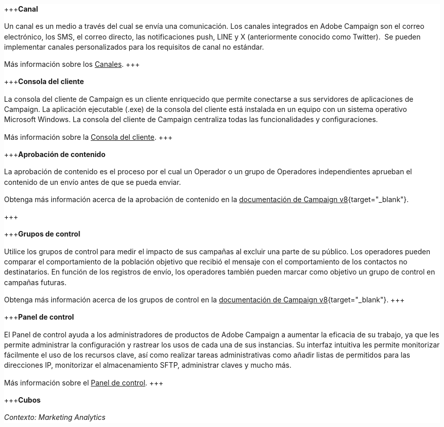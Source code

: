 

+++**Canal**

Un canal es un medio a través del cual se envía una comunicación. Los canales integrados en Adobe Campaign son el correo electrónico, los SMS, el correo directo, las notificaciones push, LINE y X (anteriormente conocido como Twitter).  Se pueden implementar canales personalizados para los requisitos de canal no estándar.

Más información sobre los [Canales](../../delivery/using/communication-channels.md).
+++

+++**Consola del cliente**

La consola del cliente de Campaign es un cliente enriquecido que permite conectarse a sus servidores de aplicaciones de Campaign. La aplicación ejecutable (.exe) de la consola del cliente está instalada en un equipo con un sistema operativo Microsoft Windows. La consola del cliente de Campaign centraliza todas las funcionalidades y configuraciones.

Más información sobre la [Consola del cliente](../../platform/using/adobe-campaign-workspace.md).
+++

+++**Aprobación de contenido**

La aprobación de contenido es el proceso por el cual un Operador o un grupo de Operadores independientes aprueban el contenido de un envío antes de que se pueda enviar.

Obtenga más información acerca de la aprobación de contenido en la [documentación de Campaign v8](https://experienceleague.adobe.com/docs/campaign/automation/campaign-orchestration/marketing-campaign-approval.html?lang=es){target="_blank"}.

+++

+++**Grupos de control**

Utilice los grupos de control para medir el impacto de sus campañas al excluir una parte de su público. Los operadores pueden comparar el comportamiento de la población objetivo que recibió el mensaje con el comportamiento de los contactos no destinatarios. En función de los registros de envío, los operadores también pueden marcar como objetivo un grupo de control en campañas futuras.

Obtenga más información acerca de los grupos de control en la [documentación de Campaign v8](https://experienceleague.adobe.com/docs/campaign/automation/campaign-orchestration/marketing-campaign-target.html#add-a-control-group){target="_blank"}.
+++

+++**Panel de control**

El Panel de control ayuda a los administradores de productos de Adobe Campaign a aumentar la eficacia de su trabajo, ya que les permite administrar la configuración y rastrear los usos de cada una de sus instancias. Su interfaz intuitiva les permite monitorizar fácilmente el uso de los recursos clave, así como realizar tareas administrativas como añadir listas de permitidos para las direcciones IP, monitorizar el almacenamiento SFTP, administrar claves y mucho más.

Más información sobre el [Panel de control](https://experienceleague.adobe.com/docs/control-panel/using/discover-control-panel/key-features.html?lang=es).
+++

+++**Cubos**

*Contexto: Marketing Analytics*
